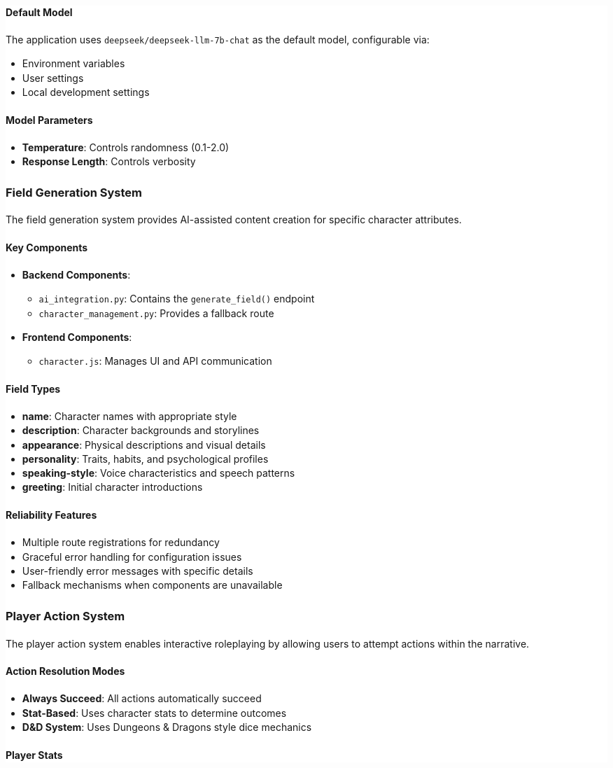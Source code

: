 #### Default Model

The application uses `deepseek/deepseek-llm-7b-chat` as the default model, configurable via:
- Environment variables
- User settings
- Local development settings

#### Model Parameters

- **Temperature**: Controls randomness (0.1-2.0)
- **Response Length**: Controls verbosity

### Field Generation System

The field generation system provides AI-assisted content creation for specific character attributes.

#### Key Components

- **Backend Components**:
  - `ai_integration.py`: Contains the `generate_field()` endpoint
  - `character_management.py`: Provides a fallback route

- **Frontend Components**:
  - `character.js`: Manages UI and API communication

#### Field Types

- **name**: Character names with appropriate style
- **description**: Character backgrounds and storylines
- **appearance**: Physical descriptions and visual details
- **personality**: Traits, habits, and psychological profiles
- **speaking-style**: Voice characteristics and speech patterns
- **greeting**: Initial character introductions

#### Reliability Features

- Multiple route registrations for redundancy
- Graceful error handling for configuration issues
- User-friendly error messages with specific details
- Fallback mechanisms when components are unavailable

### Player Action System

The player action system enables interactive roleplaying by allowing users to attempt actions within the narrative.

#### Action Resolution Modes

- **Always Succeed**: All actions automatically succeed
- **Stat-Based**: Uses character stats to determine outcomes
- **D&D System**: Uses Dungeons & Dragons style dice mechanics

#### Player Stats

